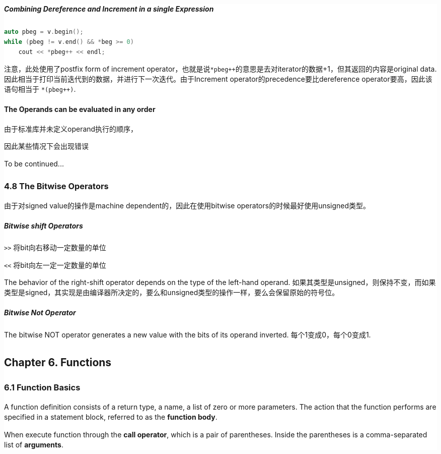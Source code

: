 

##### Combining Dereference and Increment in a single Expression

```c++
auto pbeg = v.begin();
while (pbeg != v.end() && *beg >= 0)
	cout << *pbeg++ << endl;
```

注意，此处使用了postfix form of increment operator，也就是说`*pbeg++`的意思是去对iterator的数据+1，但其返回的内容是original data. 因此相当于打印当前迭代到的数据，并进行下一次迭代。由于Increment operator的precedence要比dereference operator要高，因此该语句相当于 `*(pbeg++)`.



#### The Operands can be evaluated in any order

由于标准库并未定义operand执行的顺序，

因此某些情况下会出现错误

To be continued...



### 4.8 The Bitwise Operators

由于对signed value的操作是machine dependent的，因此在使用bitwise operators的时候最好使用unsigned类型。

##### Bitwise shift Operators

`>>` 将bit向右移动一定数量的单位

`<<` 将bit向左一定一定数量的单位

The behavior of the right-shift operator depends on the type of the left-hand operand. 如果其类型是unsigned，则保持不变，而如果类型是signed，其实现是由编译器所决定的，要么和unsigned类型的操作一样，要么会保留原始的符号位。



##### Bitwise Not Operator

The bitwise NOT operator generates a new value with the bits of its operand inverted. 每个1变成0，每个0变成1.





## Chapter 6. Functions

### 6.1 Function Basics

A function definition consists of a return type, a name, a list of zero or more parameters. The action that the function performs are specified in a statement block, referred to as the **function body**. 

When execute function through the **call operator**, which is a pair of parentheses. Inside the parentheses is a comma-separated list of **arguments**. 

